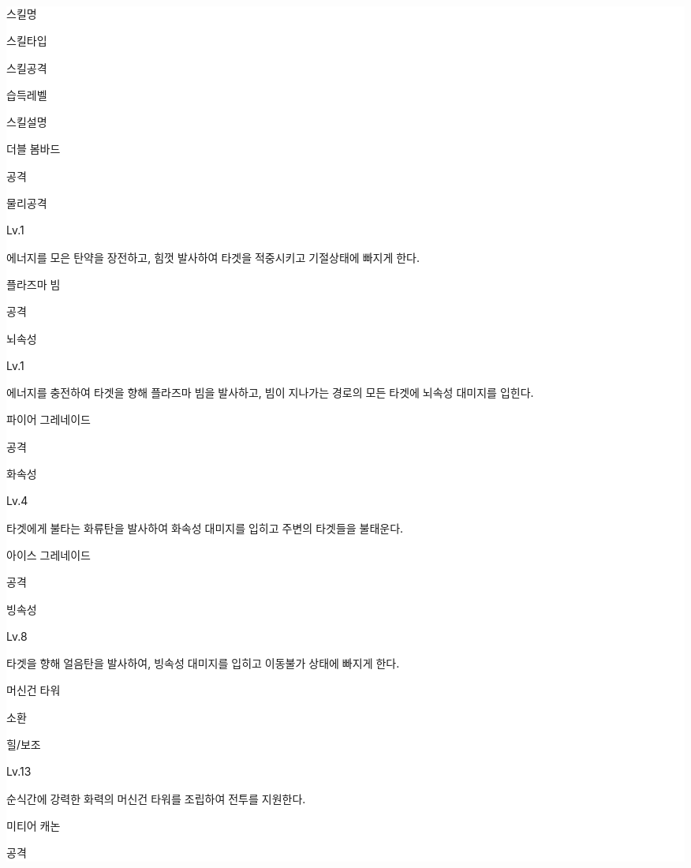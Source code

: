   

스킬명

스킬타입

스킬공격

습득레벨

스킬설명

더블 봄바드

공격

물리공격

Lv.1

에너지를 모은 탄약을 장전하고, 힘껏 발사하여 타겟을 적중시키고 기절상태에 빠지게 한다.

플라즈마 빔

공격

뇌속성

Lv.1

에너지를 충전하여 타겟을 향해 플라즈마 빔을 발사하고, 빔이 지나가는 경로의 모든 타겟에 뇌속성 대미지를 입힌다.

파이어 그레네이드

공격

화속성

Lv.4

타겟에게 불타는 화류탄을 발사하여 화속성 대미지를 입히고 주변의 타겟들을 불태운다.

아이스 그레네이드

공격

빙속성

Lv.8

타겟을 향해 얼음탄을 발사하여, 빙속성 대미지를 입히고 이동불가 상태에 빠지게 한다.

머신건 타워

소환

힐/보조

Lv.13

순식간에 강력한 화력의 머신건 타워를 조립하여 전투를 지원한다.

미티어 캐논

공격
